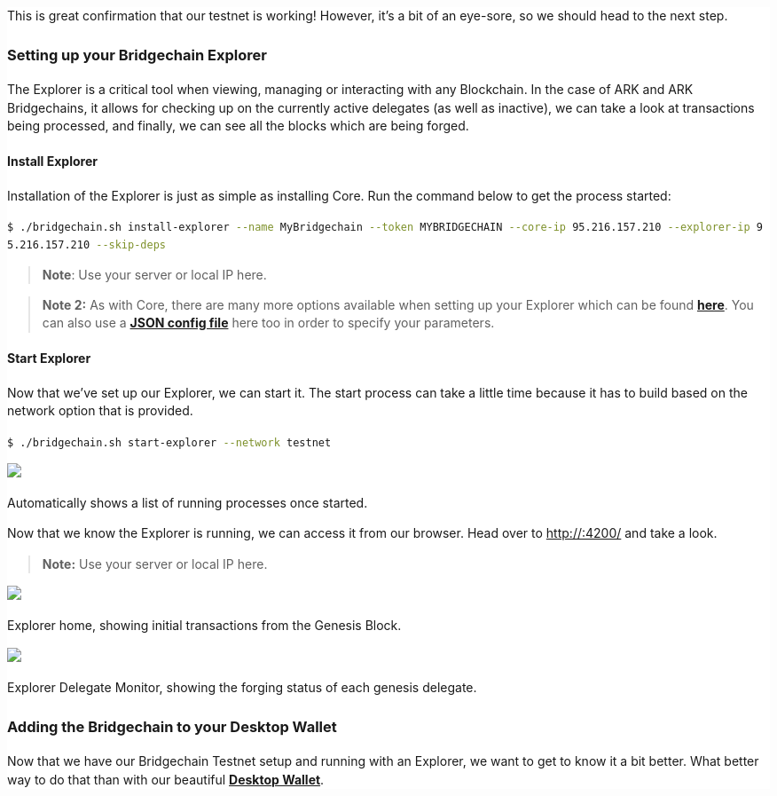 This is great confirmation that our testnet is working! However, it’s a bit of an eye-sore, so we should head to the next step.

### Setting up your Bridgechain Explorer

The Explorer is a critical tool when viewing, managing or interacting with any Blockchain. In the case of ARK and ARK Bridgechains, it allows for checking up on the currently active delegates (as well as inactive), we can take a look at transactions being processed, and finally, we can see all the blocks which are being forged.

#### Install Explorer

Installation of the Explorer is just as simple as installing Core. Run the command below to get the process started:

```sh
$ ./bridgechain.sh install-explorer --name MyBridgechain --token MYBRIDGECHAIN --core-ip 95.216.157.210 --explorer-ip 95.216.157.210 --skip-deps
```

> **Note**: Use your server or local IP here.

> **Note 2:** As with Core, there are many more options available when setting up your Explorer which can be found [**here**](https://github.com/ArkEcosystem/deployer#explorer-installation). You can also use a [**JSON config file**](https://github.com/ArkEcosystem/deployer#json-config) here too in order to specify your parameters.

#### Start Explorer

Now that we’ve set up our Explorer, we can start it. The start process can take a little time because it has to build based on the network option that is provided.

```sh
$ ./bridgechain.sh start-explorer --network testnet
```

![](https://cdn-images-1.medium.com/max/1600/1*hBqKjs-jflqun_7raA4LXg.png)

Automatically shows a list of running processes once started.

Now that we know the Explorer is running, we can access it from our browser. Head over to [http://<your-ip-address>:4200/](http://95.216.157.210:4200/) and take a look.

> **Note:** Use your server or local IP here.

![](https://cdn-images-1.medium.com/max/1600/1*g8tlX23ATH8zaPQ9hKI6KQ.png)

Explorer home, showing initial transactions from the Genesis Block.

![](https://cdn-images-1.medium.com/max/1600/1*oPC6QYX0C8pzN8X9-8tMUQ.png)

Explorer Delegate Monitor, showing the forging status of each genesis delegate.

### Adding the Bridgechain to your Desktop Wallet

Now that we have our Bridgechain Testnet setup and running with an Explorer, we want to get to know it a bit better. What better way to do that than with our beautiful [**Desktop Wallet**](https://github.com/ArkEcosystem/desktop-wallet/releases).

